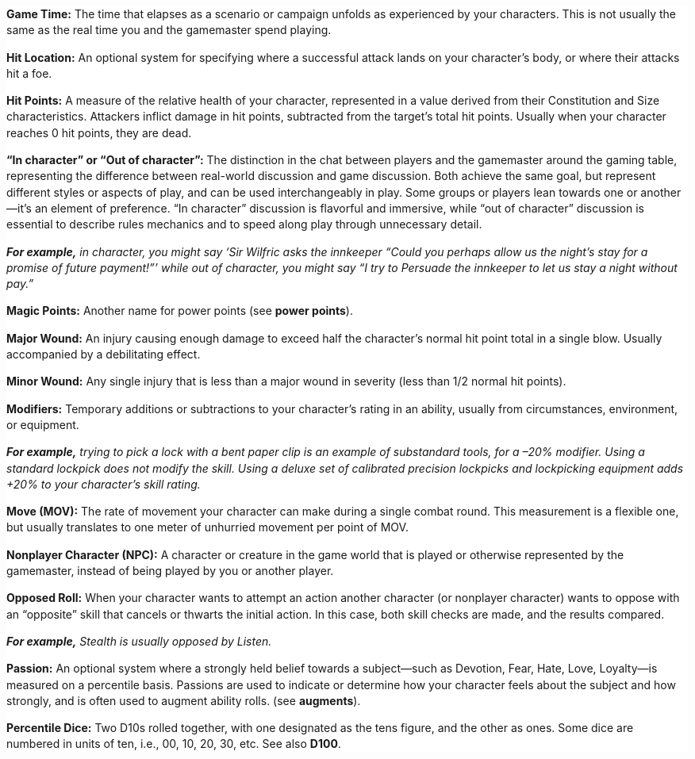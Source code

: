 **Game Time:** The time that elapses as a scenario or campaign unfolds as experienced by your characters. This is not usually the same as the real time you and the gamemaster spend playing.

**Hit Location:** An optional system for specifying where a successful attack lands on your character’s body, or where their attacks hit a foe.

**Hit Points:** A measure of the relative health of your character, represented in a value derived from their Constitution and Size characteristics. Attackers inflict damage in hit points, subtracted from the target’s total hit points. Usually when your character reaches 0 hit points, they are dead.

**“In character” or “Out of character”:** The distinction in the chat between players and the gamemaster around the gaming table, representing the difference between real-world discussion and game discussion. Both achieve the same goal, but represent different styles or aspects of play, and can be used interchangeably in play. Some groups or players lean towards one or another—it’s an element of preference. “In character” discussion is flavorful and immersive, while “out of character” discussion is essential to describe rules mechanics and to speed along play through unnecessary detail.

**_For example,_** _in character, you might say ‘Sir Wilfric asks the innkeeper “Could you perhaps allow us the night’s stay for a promise of future payment!”’ while out of character, you might say “I try to Persuade the innkeeper to let us stay a night without pay.”_

**Magic Points:** Another name for power points (see **power points**).

**Major Wound:** An injury causing enough damage to exceed half the character’s normal hit point total in a single blow. Usually accompanied by a debilitating effect.

**Minor Wound:** Any single injury that is less than a major wound in severity (less than 1/2 normal hit points).

**Modifiers:** Temporary additions or subtractions to your character’s rating in an ability, usually from circumstances, environment, or equipment.

**_For example,_** _trying to pick a lock with a bent paper clip is an example of substandard tools, for a –20% modifier. Using a standard lockpick does not modify the skill. Using a deluxe set of calibrated precision lockpicks and lockpicking equipment adds +20% to your character’s skill rating._

**Move (MOV):** The rate of movement your character can make during a single combat round. This measurement is a flexible one, but usually translates to one meter of unhurried movement per point of MOV.

**Nonplayer Character (NPC):** A character or creature in the game world that is played or otherwise represented by the gamemaster, instead of being played by you or another player.

**Opposed Roll:** When your character wants to attempt an action another character (or nonplayer character) wants to oppose with an “opposite” skill that cancels or thwarts the initial action. In this case, both skill checks are made, and the results compared.

**_For example,_** _Stealth is usually opposed by Listen._

**Passion:** An optional system where a strongly held belief towards a subject—such as Devotion, Fear, Hate, Love, Loyalty—is measured on a percentile basis. Passions are used to indicate or determine how your character feels about the subject and how strongly, and is often used to augment ability rolls. (see **augments**).

**Percentile Dice:** Two D10s rolled together, with one designated as the tens figure, and the other as ones. Some dice are numbered in units of ten, i.e., 00, 10, 20, 30, etc. See also **D100**.
